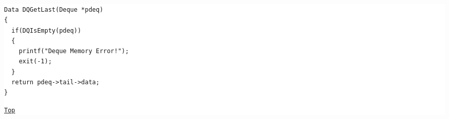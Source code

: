 ```
Data DQGetLast(Deque *pdeq)
{
  if(DQIsEmpty(pdeq))
  {
    printf("Deque Memory Error!");
    exit(-1);
  }
  return pdeq->tail->data;
}
```

[`Top`](#top)
